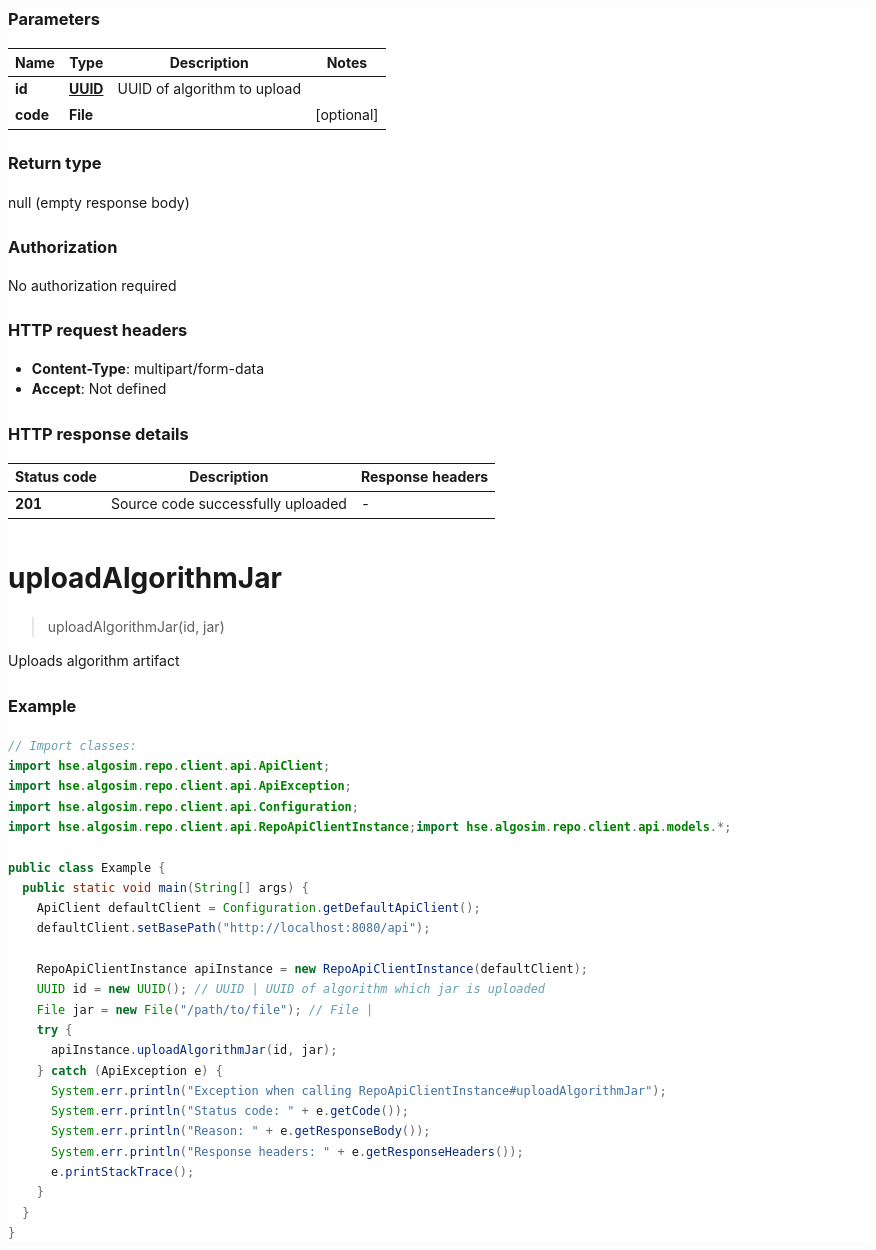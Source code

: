 ### Parameters

Name | Type | Description  | Notes
------------- | ------------- | ------------- | -------------
 **id** | [**UUID**](.md)| UUID of algorithm to upload |
 **code** | **File**|  | [optional]

### Return type

null (empty response body)

### Authorization

No authorization required

### HTTP request headers

 - **Content-Type**: multipart/form-data
 - **Accept**: Not defined

### HTTP response details
| Status code | Description | Response headers |
|-------------|-------------|------------------|
**201** | Source code successfully uploaded |  -  |

<a name="uploadAlgorithmJar"></a>
# **uploadAlgorithmJar**
> uploadAlgorithmJar(id, jar)



Uploads algorithm artifact

### Example
```java
// Import classes:
import hse.algosim.repo.client.api.ApiClient;
import hse.algosim.repo.client.api.ApiException;
import hse.algosim.repo.client.api.Configuration;
import hse.algosim.repo.client.api.RepoApiClientInstance;import hse.algosim.repo.client.api.models.*;

public class Example {
  public static void main(String[] args) {
    ApiClient defaultClient = Configuration.getDefaultApiClient();
    defaultClient.setBasePath("http://localhost:8080/api");

    RepoApiClientInstance apiInstance = new RepoApiClientInstance(defaultClient);
    UUID id = new UUID(); // UUID | UUID of algorithm which jar is uploaded
    File jar = new File("/path/to/file"); // File | 
    try {
      apiInstance.uploadAlgorithmJar(id, jar);
    } catch (ApiException e) {
      System.err.println("Exception when calling RepoApiClientInstance#uploadAlgorithmJar");
      System.err.println("Status code: " + e.getCode());
      System.err.println("Reason: " + e.getResponseBody());
      System.err.println("Response headers: " + e.getResponseHeaders());
      e.printStackTrace();
    }
  }
}
```
